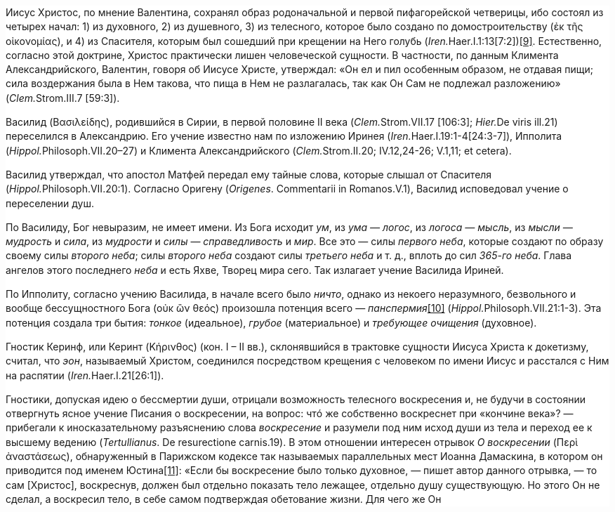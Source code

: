 <p style='margin-bottom:6.0pt'>Иисус Христос, по мнение Валентина, сохранял
образ родоначальной и первой пифагорейской четверицы, ибо состоял из четырех
начал: 1)&nbsp;из духовного, 2)&nbsp;из душевного, 3)&nbsp;из телесного,
которое было создано по домостроительству (<span class=g>&#7952;&#954;
&#964;&#8134;&#962; &#959;&#7984;&#954;&#959;&#957;&#959;&#956;&#943;&#945;&#962;</span>),
и 4)&nbsp;из Спасителя, которым был сошедший при крещении на Него голубь
(<i>Iren.</i>Haer.I.1:13[7:2])<a href="#_ftn9" name="_ftnref9">[9]</a>.
Естественно, согласно этой доктрине, Христос практически лишен человеческой
сущности. В частности, по данным Климента Александрийского, Валентин, говоря об
Иисусе Христе, утверждал: «Он ел и пил особенным образом, не отдавая пищи; сила
воздержания была в Нем такова, что пища в Нем не разлагалась, так как Он Сам не
подлежал разложению» (<i>Clem.</i>Strom.III.7&nbsp;[59:3]).</p>

<p><a name="bas"></a>Василид (<span
class=g>&#914;&#945;&#963;&#953;&#955;&#949;&#943;&#948;&#951;&#962;</span>),
родившийся в Сирии, в первой половине II&nbsp;века
(<i>Clem.</i>Strom.VII.17&nbsp;[106:3]; <i>Hier.</i>De viris ill.21)
переселился в Александрию. Его учение известно нам по изложению Иринея
(<i>Iren.</i>Haer.I.19:1-4[24:3-7]), Ипполита
(<i>Hippol.</i>Philosoph.VII.20–27) и Климента Александрийского
(<i>Clem.</i>Strom.II.20; IV.12,24-26; V.1,11; et&nbsp;cetera).</p>

<p>Василид утверждал, что апостол Матфей передал ему тайные слова, которые
слышал от Спасителя (<i>Hippol.</i>Philosoph.VII.20:1). Согласно Оригену
(<i>Origenes</i>. Commentarii in Romanos.V.1), Василид исповедовал учение о
переселении душ.</p>

<p>По Василиду, Бог невыразим, не имеет имени. Из Бога исходит <i>ум</i>, из
<i>ума — логос</i>, из <i>логоса — мысль</i>, из <i>мысли — мудрость</i> и
<i>сила</i>, из <i>мудрости</i> и <i>силы</i> — <i>справедливость</i> и
<i>мир</i>. Все это — силы <i>первого неба</i>, которые создают по образу
своему силы <i>второго неба</i>; силы <i>второго неба</i> создают силы
<i>третьего неба</i> и т.&nbsp;д., вплоть до сил <i>365-го неба</i>. Глава
ангелов этого последнего <i>неба</i> и есть Яхве, Творец мира сего. Так
излагает учение Василида Ириней.</p>

<p style='margin-bottom:6.0pt'>По Ипполиту, согласно учению Василида, в начале
всего было <i>ничто</i>, однако из некоего неразумного, безвольного и вообще
бессущностного Бога (<span class=g>&#959;&#8016;&#954; &#8034;&#957;
&#952;&#949;&#972;&#962;</span>) произошла потенция всего — <i>панспермия</i><a
href="#_ftn10" name="_ftnref10">[10]</a> (<i>Hippol.</i>Philosoph.VII.21:1-3).
Эта потенция создала три бытия: <i>тонкое</i> (идеальное), <i>грубое</i>
(материальное) и <i>требующее очищения</i> (духовное).</p>

<p style='margin-bottom:6.0pt'>Гностик Керинф, или Керинт (<span
class=g>&#922;&#942;&#961;&#953;&#957;&#952;&#959;&#962;</span>) (кон.&nbsp;I –
II&nbsp;вв.), склонявшийся в трактовке сущности Иисуса Христа к докетизму,
считал, что <i>эон</i>, называемый Христом, соединился посредством крещения с
человеком по имени Иисус и расстался с Ним на распятии
(<i>Iren.</i>Haer.I.21[26:1]).</p>

<p style='margin-bottom:6.0pt'>Гностики, допуская идею о бессмертии души,
отрицали возможность телесного воскресения и, не будучи в состоянии отвергнуть
ясное учение Писания о воскресении, на вопрос: чт&oacute; же собственно
воскреснет при «кончине века»? — прибегали к иносказательному разъяснению слова
<i>воскресение</i> и разумели под ним исход души из тела и переход ее к высшему
ведению (<i>Tertullianus</i>. De resurectione carnis.19). В этом отношении
интересен отрывок <i>О&nbsp;воскресении</i> (<span
class=g>&#928;&#949;&#961;&#8054;
&#7936;&#957;&#945;&#963;&#964;&#940;&#963;&#949;&#969;&#962;</span>),
обнаруженный в Парижском кодексе так называемых параллельных мест Иоанна
Дамаскина, в котором он приводится под именем Юстина<a href="#_ftn11"
name="_ftnref11">[11]</a>: «Если бы воскресение было только духовное, — пишет
автор данного отрывка, — то сам [Христос], воскреснув, должен был отдельно
показать тело лежащее, отдельно душу существующую. Но этого Он не сделал, а
воскресил тело, в себе самом подтверждая обетование жизни. Для чего же Он